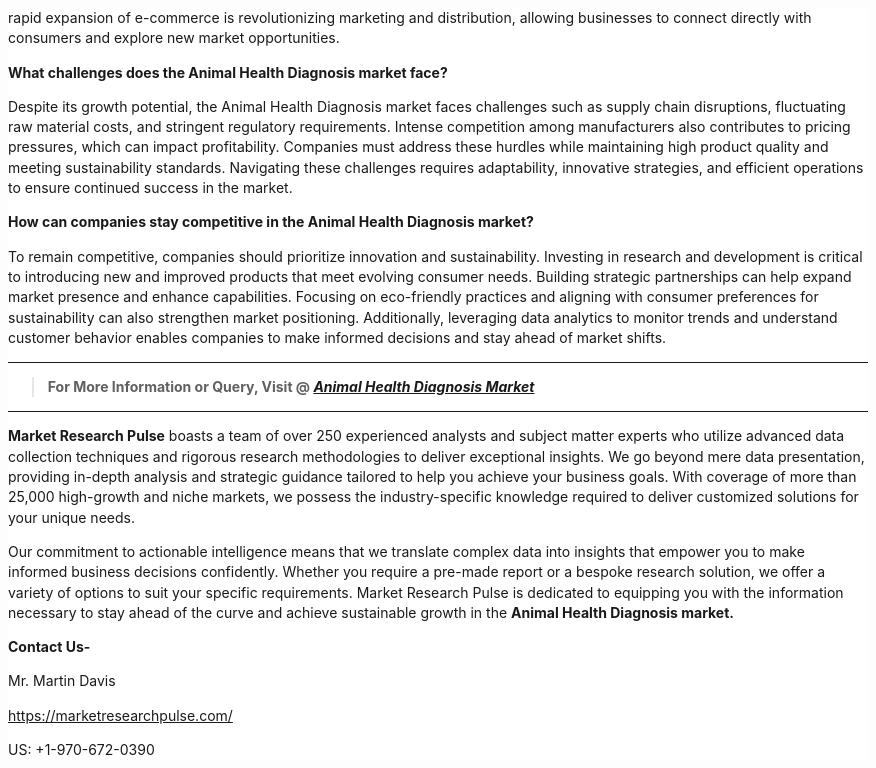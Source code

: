 rapid expansion of e-commerce is revolutionizing marketing and distribution, allowing businesses to connect directly with consumers and explore new market opportunities.</p><p><strong>What challenges does the Animal Health Diagnosis market face?</strong></p><p>Despite its growth potential, the Animal Health Diagnosis market faces challenges such as supply chain disruptions, fluctuating raw material costs, and stringent regulatory requirements. Intense competition among manufacturers also contributes to pricing pressures, which can impact profitability. Companies must address these hurdles while maintaining high product quality and meeting sustainability standards. Navigating these challenges requires adaptability, innovative strategies, and efficient operations to ensure continued success in the market.</p><p><strong>How can companies stay competitive in the Animal Health Diagnosis market?</strong></p><p>To remain competitive, companies should prioritize innovation and sustainability. Investing in research and development is critical to introducing new and improved products that meet evolving consumer needs. Building strategic partnerships can help expand market presence and enhance capabilities. Focusing on eco-friendly practices and aligning with consumer preferences for sustainability can also strengthen market positioning. Additionally, leveraging data analytics to monitor trends and understand customer behavior enables companies to make informed decisions and stay ahead of market shifts.</p><hr /><blockquote><p><strong>For More Information or Query, Visit @&nbsp;<em><a href="https://marketresearchpulse.com/report/105071/animal-health-diagnosis-market?utm_source=Linkedin&utm_medium=020">Animal Health Diagnosis Market</a></em></strong></p></blockquote><hr /><p><strong>Market Research Pulse</strong> boasts a team of over 250 experienced analysts and subject matter experts who utilize advanced data collection techniques and rigorous research methodologies to deliver exceptional insights. We go beyond mere data presentation, providing in-depth analysis and strategic guidance tailored to help you achieve your business goals. With coverage of more than 25,000 high-growth and niche markets, we possess the industry-specific knowledge required to deliver customized solutions for your unique needs.</p><p>Our commitment to actionable intelligence means that we translate complex data into insights that empower you to make informed business decisions confidently. Whether you require a pre-made report or a bespoke research solution, we offer a variety of options to suit your specific requirements. Market Research Pulse is dedicated to equipping you with the information necessary to stay ahead of the curve and achieve sustainable growth in the <strong>Animal Health Diagnosis market.</strong></p><p><strong>Contact Us-</strong></p><p>Mr. Martin Davis</p><p>https://marketresearchpulse.com/</p><p>US: +1-970-672-0390</p>